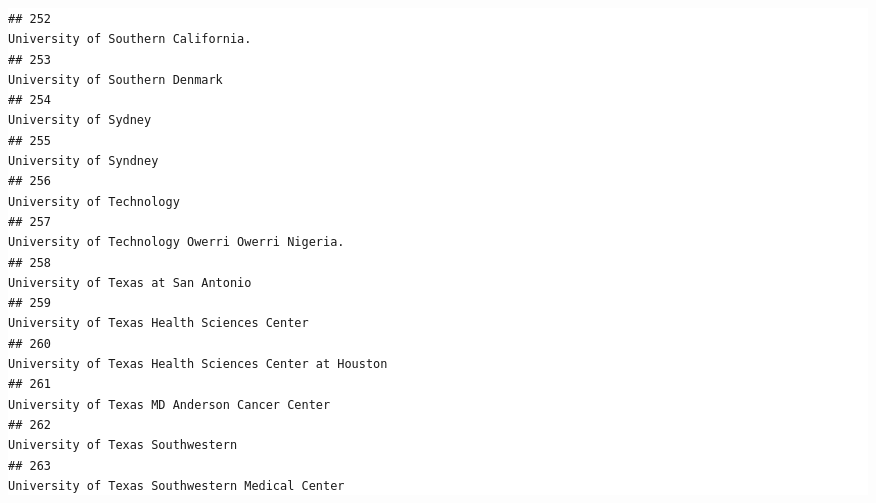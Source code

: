     ## 252                                                                                                                                                               University of Southern California.
    ## 253                                                                                                                                                                   University of Southern Denmark
    ## 254                                                                                                                                                                             University of Sydney
    ## 255                                                                                                                                                                            University of Syndney
    ## 256                                                                                                                                                                         University of Technology
    ## 257                                                                                                                                                  University of Technology Owerri Owerri Nigeria.
    ## 258                                                                                                                                                               University of Texas at San Antonio
    ## 259                                                                                                                                                       University of Texas Health Sciences Center
    ## 260                                                                                                                                           University of Texas Health Sciences Center at Houston 
    ## 261                                                                                                                                                    University of Texas MD Anderson Cancer Center
    ## 262                                                                                                                                                                 University of Texas Southwestern
    ## 263                                                                                                                                                  University of Texas Southwestern Medical Center